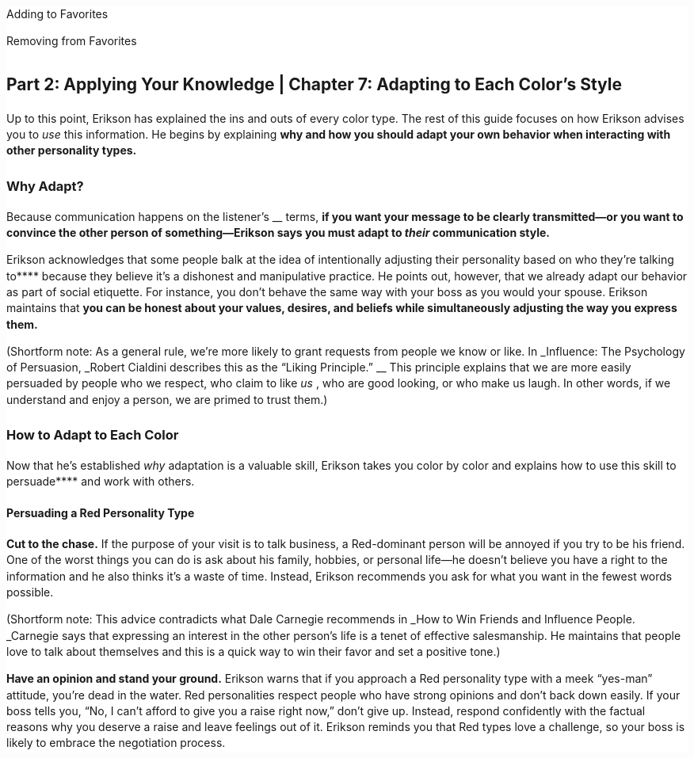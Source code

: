 

Adding to Favorites 

Removing from Favorites 

## Part 2: Applying Your Knowledge | Chapter 7: Adapting to Each Color’s Style

Up to this point, Erikson has explained the ins and outs of every color type. The rest of this guide focuses on how Erikson advises you to _use_ this information. He begins by explaining **why and how you should adapt your own behavior when interacting with other personality types.**

### Why Adapt?

Because communication happens on the listener’s __ terms, **if you want your message to be clearly transmitted—or you want to convince the other person of something—Erikson says you must adapt to _their_ communication style.**

Erikson acknowledges that some people balk at the idea of intentionally adjusting their personality based on who they’re talking to**** because they believe it’s a dishonest and manipulative practice. He points out, however, that we already adapt our behavior as part of social etiquette. For instance, you don’t behave the same way with your boss as you would your spouse. Erikson maintains that **you can be honest about your values, desires, and beliefs while simultaneously adjusting the way you express them.**

(Shortform note: As a general rule, we’re more likely to grant requests from people we know or like. In _Influence: The Psychology of Persuasion, _Robert Cialdini describes this as the “Liking Principle.” __ This principle explains that we are more easily persuaded by people who we respect, who claim to like _us_ , who are good looking, or who make us laugh. In other words, if we understand and enjoy a person, we are primed to trust them.)

### How to Adapt to Each Color

Now that he’s established _why_ adaptation is a valuable skill, Erikson takes you color by color and explains how to use this skill to persuade**** and work with others.

#### Persuading a Red Personality Type

**Cut to the chase.** If the purpose of your visit is to talk business, a Red-dominant person will be annoyed if you try to be his friend. One of the worst things you can do is ask about his family, hobbies, or personal life—he doesn’t believe you have a right to the information and he also thinks it’s a waste of time. Instead, Erikson recommends you ask for what you want in the fewest words possible.

(Shortform note: This advice contradicts what Dale Carnegie recommends in _How to Win Friends and Influence People. _Carnegie says that expressing an interest in the other person’s life is a tenet of effective salesmanship. He maintains that people love to talk about themselves and this is a quick way to win their favor and set a positive tone.)

**Have an opinion and stand your ground.** Erikson warns that if you approach a Red personality type with a meek “yes-man” attitude, you’re dead in the water. Red personalities respect people who have strong opinions and don’t back down easily. If your boss tells you, “No, I can’t afford to give you a raise right now,” don’t give up. Instead, respond confidently with the factual reasons why you deserve a raise and leave feelings out of it. Erikson reminds you that Red types love a challenge, so your boss is likely to embrace the negotiation process.
